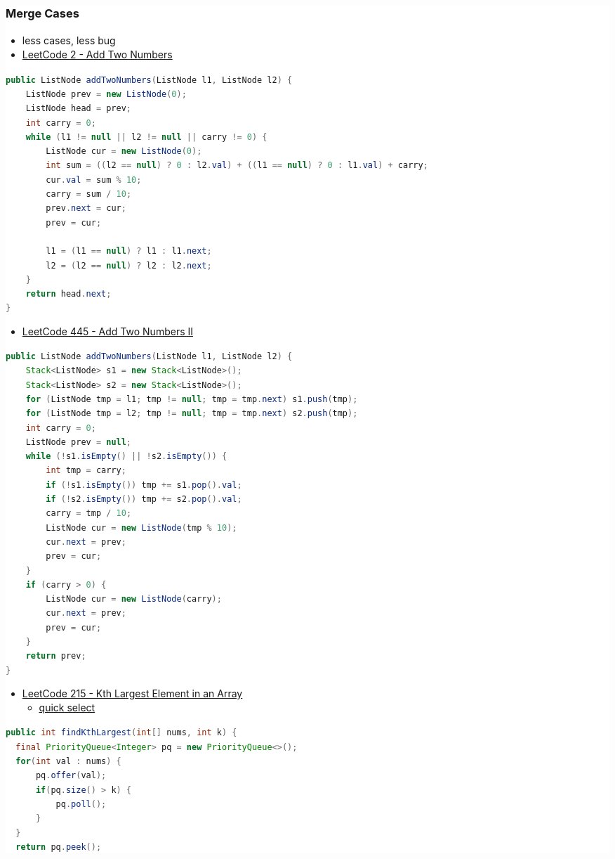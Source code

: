 
### Merge Cases
- less cases, less bug
- [LeetCode 2 - Add Two Numbers](https://leetcode.com/problems/add-two-numbers/discuss/1059/my-accepted-java-solution)
```java
public ListNode addTwoNumbers(ListNode l1, ListNode l2) {
    ListNode prev = new ListNode(0);
    ListNode head = prev;
    int carry = 0;
    while (l1 != null || l2 != null || carry != 0) {
        ListNode cur = new ListNode(0);
        int sum = ((l2 == null) ? 0 : l2.val) + ((l1 == null) ? 0 : l1.val) + carry;
        cur.val = sum % 10;
        carry = sum / 10;
        prev.next = cur;
        prev = cur;
        
        l1 = (l1 == null) ? l1 : l1.next;
        l2 = (l2 == null) ? l2 : l2.next;
    }
    return head.next;
}
```
- [LeetCode 445 - Add Two Numbers II](https://github.com/mintycc/OnlineJudge-Solutions/blob/master/Leetcode/445_Add_Two_Numbers_II.java)
```java
public ListNode addTwoNumbers(ListNode l1, ListNode l2) {
    Stack<ListNode> s1 = new Stack<ListNode>();
    Stack<ListNode> s2 = new Stack<ListNode>();
    for (ListNode tmp = l1; tmp != null; tmp = tmp.next) s1.push(tmp);
    for (ListNode tmp = l2; tmp != null; tmp = tmp.next) s2.push(tmp);
    int carry = 0;
    ListNode prev = null;
    while (!s1.isEmpty() || !s2.isEmpty()) {
        int tmp = carry;
        if (!s1.isEmpty()) tmp += s1.pop().val;
        if (!s2.isEmpty()) tmp += s2.pop().val;
        carry = tmp / 10;
        ListNode cur = new ListNode(tmp % 10);
        cur.next = prev;
        prev = cur;
    }
    if (carry > 0) {
        ListNode cur = new ListNode(carry);
        cur.next = prev;
        prev = cur;
    }
    return prev;
}
```
- [LeetCode 215 - Kth Largest Element in an Array](https://leetcode.com/problems/kth-largest-element-in-an-array/discuss/60294/Solution-explained)
  - [quick select](https://yuanhsh.iteye.com/blog/2213686)
```java
public int findKthLargest(int[] nums, int k) {
  final PriorityQueue<Integer> pq = new PriorityQueue<>();
  for(int val : nums) {
      pq.offer(val);
      if(pq.size() > k) {
          pq.poll();
      }
  }
  return pq.peek();
```
